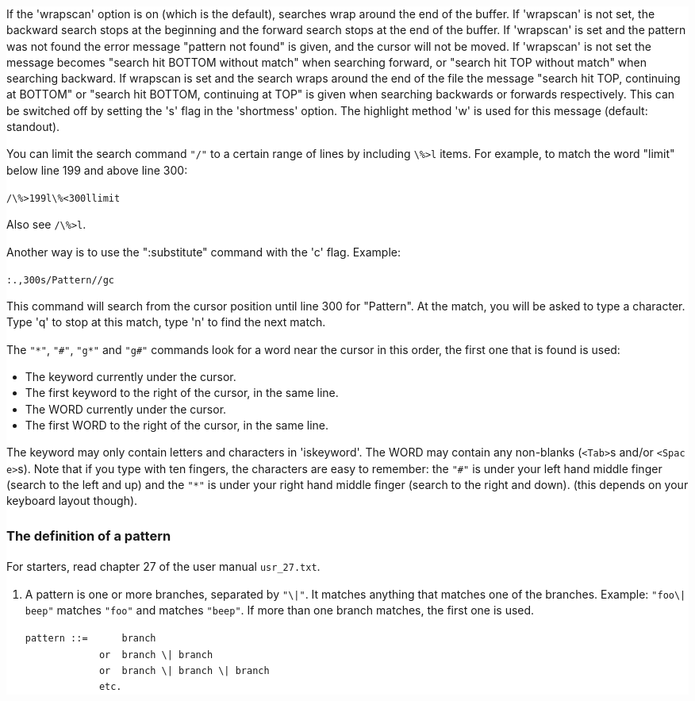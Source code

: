 If the 'wrapscan' option is on (which is the default), searches wrap
around the end of the buffer.  If 'wrapscan' is not set, the backward
search stops at the beginning and the forward search stops at the end of
the buffer.  If 'wrapscan' is set and the pattern was not found the
error message "pattern not found" is given, and the cursor will not be
moved.  If 'wrapscan' is not set the message becomes "search hit BOTTOM
without match" when searching forward, or "search hit TOP without match"
when searching backward.  If wrapscan is set and the search wraps around
the end of the file the message "search hit TOP, continuing at BOTTOM"
or "search hit BOTTOM, continuing at TOP" is given when searching
backwards or forwards respectively.  This can be switched off by setting
the 's' flag in the 'shortmess' option.  The highlight method 'w' is
used for this message (default: standout).

You can limit the search command `"/"` to a certain range of lines by
including `\%>l` items.  For example, to match the word "limit" below
line 199 and above line 300:

    /\%>199l\%<300llimit

Also see `/\%>l`.

Another way is to use the ":substitute" command with the 'c' flag.
Example:

    :.,300s/Pattern//gc

This command will search from the cursor position until line 300 for
"Pattern".  At the match, you will be asked to type a character.  Type
'q' to stop at this match, type 'n' to find the next match.

The `"*"`, `"#"`, `"g*"` and `"g#"` commands look for a word near the
cursor in this order, the first one that is found is used:

- The keyword currently under the cursor.
- The first keyword to the right of the cursor, in the same line.
- The WORD currently under the cursor.
- The first WORD to the right of the cursor, in the same line.

The keyword may only contain letters and characters in 'iskeyword'.  The
WORD may contain any non-blanks (`<Tab>`s and/or `<Space>`s).  Note that
if you type with ten fingers, the characters are easy to remember: the
`"#"` is under your left hand middle finger (search to the left and up)
and the `"*"` is under your right hand middle finger (search to the
right and down).  (this depends on your keyboard layout though).


### The definition of a pattern

For starters, read chapter 27 of the user manual `usr_27.txt`.

1. A pattern is one or more branches, separated by `"\|"`.  It matches
   anything that matches one of the branches.  Example: `"foo\|beep"`
   matches `"foo"` and matches `"beep"`.  If more than one branch
   matches, the first one is used.

       pattern ::=      branch
                    or  branch \| branch
                    or  branch \| branch \| branch
                    etc.
